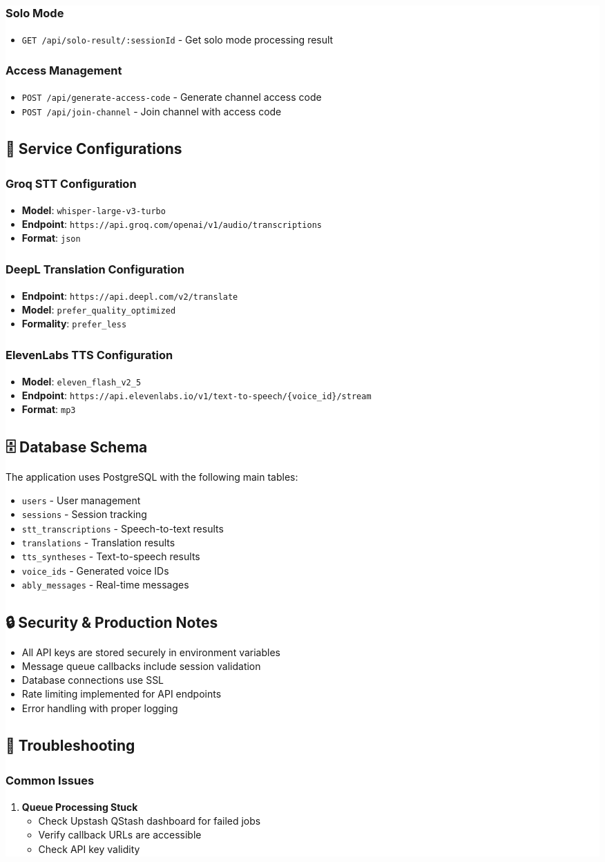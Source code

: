 ### Solo Mode
- `GET /api/solo-result/:sessionId` - Get solo mode processing result

### Access Management
- `POST /api/generate-access-code` - Generate channel access code
- `POST /api/join-channel` - Join channel with access code

## 🔧 Service Configurations

### Groq STT Configuration
- **Model**: `whisper-large-v3-turbo`
- **Endpoint**: `https://api.groq.com/openai/v1/audio/transcriptions`
- **Format**: `json`

### DeepL Translation Configuration
- **Endpoint**: `https://api.deepl.com/v2/translate`
- **Model**: `prefer_quality_optimized`
- **Formality**: `prefer_less`

### ElevenLabs TTS Configuration
- **Model**: `eleven_flash_v2_5`
- **Endpoint**: `https://api.elevenlabs.io/v1/text-to-speech/{voice_id}/stream`
- **Format**: `mp3`

## 🗄️ Database Schema

The application uses PostgreSQL with the following main tables:
- `users` - User management
- `sessions` - Session tracking
- `stt_transcriptions` - Speech-to-text results
- `translations` - Translation results
- `tts_syntheses` - Text-to-speech results
- `voice_ids` - Generated voice IDs
- `ably_messages` - Real-time messages

## 🔒 Security & Production Notes

- All API keys are stored securely in environment variables
- Message queue callbacks include session validation
- Database connections use SSL
- Rate limiting implemented for API endpoints
- Error handling with proper logging

## 🚨 Troubleshooting

### Common Issues

1. **Queue Processing Stuck**
   - Check Upstash QStash dashboard for failed jobs
   - Verify callback URLs are accessible
   - Check API key validity
